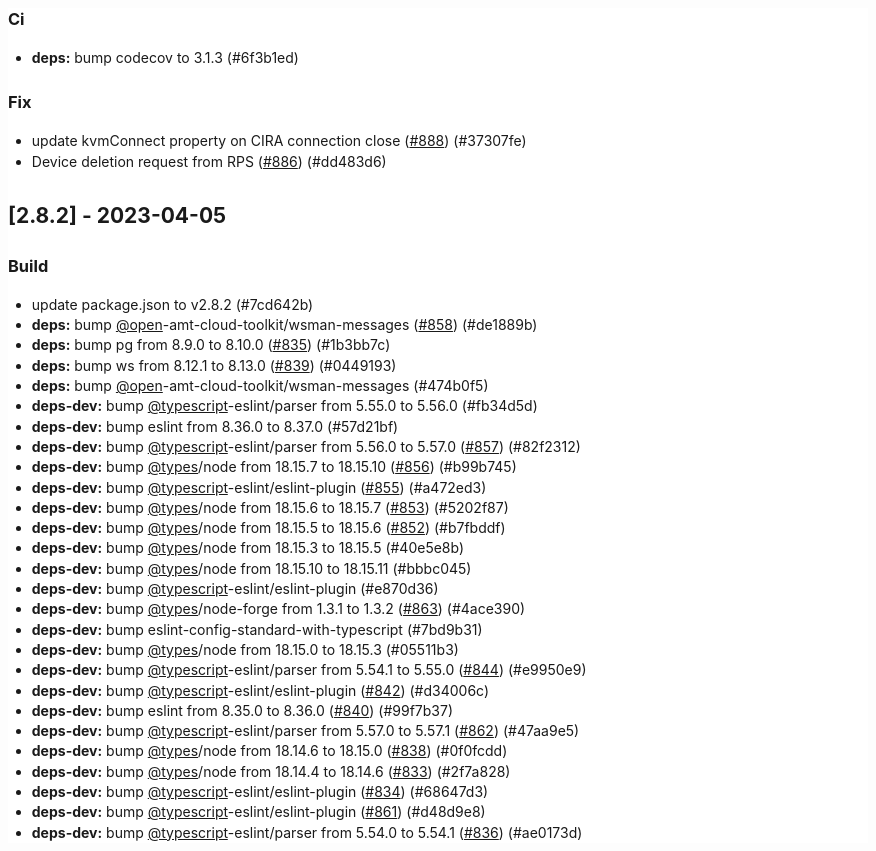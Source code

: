 ### Ci

- **deps:** bump codecov to 3.1.3 (#6f3b1ed)

### Fix

- update kvmConnect property on CIRA connection close ([#888](https://github.com/open-amt-cloud-toolkit/mps/issues/888)) (#37307fe)
- Device deletion request from RPS ([#886](https://github.com/open-amt-cloud-toolkit/mps/issues/886)) (#dd483d6)

<a name="2.8.2"></a>

## [2.8.2] - 2023-04-05

### Build

- update package.json to v2.8.2 (#7cd642b)
- **deps:** bump [@open](https://github.com/open)-amt-cloud-toolkit/wsman-messages ([#858](https://github.com/open-amt-cloud-toolkit/mps/issues/858)) (#de1889b)
- **deps:** bump pg from 8.9.0 to 8.10.0 ([#835](https://github.com/open-amt-cloud-toolkit/mps/issues/835)) (#1b3bb7c)
- **deps:** bump ws from 8.12.1 to 8.13.0 ([#839](https://github.com/open-amt-cloud-toolkit/mps/issues/839)) (#0449193)
- **deps:** bump [@open](https://github.com/open)-amt-cloud-toolkit/wsman-messages (#474b0f5)
- **deps-dev:** bump [@typescript](https://github.com/typescript)-eslint/parser from 5.55.0 to 5.56.0 (#fb34d5d)
- **deps-dev:** bump eslint from 8.36.0 to 8.37.0 (#57d21bf)
- **deps-dev:** bump [@typescript](https://github.com/typescript)-eslint/parser from 5.56.0 to 5.57.0 ([#857](https://github.com/open-amt-cloud-toolkit/mps/issues/857)) (#82f2312)
- **deps-dev:** bump [@types](https://github.com/types)/node from 18.15.7 to 18.15.10 ([#856](https://github.com/open-amt-cloud-toolkit/mps/issues/856)) (#b99b745)
- **deps-dev:** bump [@typescript](https://github.com/typescript)-eslint/eslint-plugin ([#855](https://github.com/open-amt-cloud-toolkit/mps/issues/855)) (#a472ed3)
- **deps-dev:** bump [@types](https://github.com/types)/node from 18.15.6 to 18.15.7 ([#853](https://github.com/open-amt-cloud-toolkit/mps/issues/853)) (#5202f87)
- **deps-dev:** bump [@types](https://github.com/types)/node from 18.15.5 to 18.15.6 ([#852](https://github.com/open-amt-cloud-toolkit/mps/issues/852)) (#b7fbddf)
- **deps-dev:** bump [@types](https://github.com/types)/node from 18.15.3 to 18.15.5 (#40e5e8b)
- **deps-dev:** bump [@types](https://github.com/types)/node from 18.15.10 to 18.15.11 (#bbbc045)
- **deps-dev:** bump [@typescript](https://github.com/typescript)-eslint/eslint-plugin (#e870d36)
- **deps-dev:** bump [@types](https://github.com/types)/node-forge from 1.3.1 to 1.3.2 ([#863](https://github.com/open-amt-cloud-toolkit/mps/issues/863)) (#4ace390)
- **deps-dev:** bump eslint-config-standard-with-typescript (#7bd9b31)
- **deps-dev:** bump [@types](https://github.com/types)/node from 18.15.0 to 18.15.3 (#05511b3)
- **deps-dev:** bump [@typescript](https://github.com/typescript)-eslint/parser from 5.54.1 to 5.55.0 ([#844](https://github.com/open-amt-cloud-toolkit/mps/issues/844)) (#e9950e9)
- **deps-dev:** bump [@typescript](https://github.com/typescript)-eslint/eslint-plugin ([#842](https://github.com/open-amt-cloud-toolkit/mps/issues/842)) (#d34006c)
- **deps-dev:** bump eslint from 8.35.0 to 8.36.0 ([#840](https://github.com/open-amt-cloud-toolkit/mps/issues/840)) (#99f7b37)
- **deps-dev:** bump [@typescript](https://github.com/typescript)-eslint/parser from 5.57.0 to 5.57.1 ([#862](https://github.com/open-amt-cloud-toolkit/mps/issues/862)) (#47aa9e5)
- **deps-dev:** bump [@types](https://github.com/types)/node from 18.14.6 to 18.15.0 ([#838](https://github.com/open-amt-cloud-toolkit/mps/issues/838)) (#0f0fcdd)
- **deps-dev:** bump [@types](https://github.com/types)/node from 18.14.4 to 18.14.6 ([#833](https://github.com/open-amt-cloud-toolkit/mps/issues/833)) (#2f7a828)
- **deps-dev:** bump [@typescript](https://github.com/typescript)-eslint/eslint-plugin ([#834](https://github.com/open-amt-cloud-toolkit/mps/issues/834)) (#68647d3)
- **deps-dev:** bump [@typescript](https://github.com/typescript)-eslint/eslint-plugin ([#861](https://github.com/open-amt-cloud-toolkit/mps/issues/861)) (#d48d9e8)
- **deps-dev:** bump [@typescript](https://github.com/typescript)-eslint/parser from 5.54.0 to 5.54.1 ([#836](https://github.com/open-amt-cloud-toolkit/mps/issues/836)) (#ae0173d)
